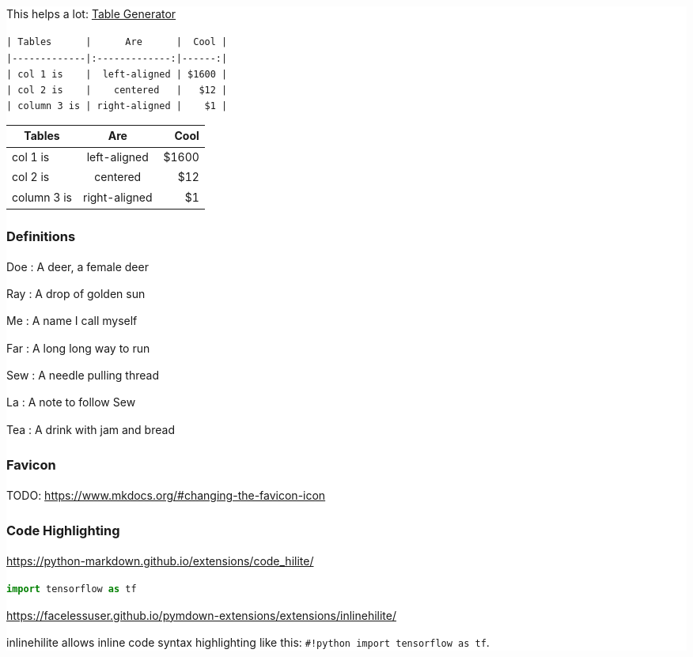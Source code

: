 This helps a lot: [Table Generator](https://www.tablesgenerator.com/markdown_tables#)

    | Tables      |      Are      |  Cool |
    |-------------|:-------------:|------:|
    | col 1 is    |  left-aligned | $1600 |
    | col 2 is    |    centered   |   $12 |
    | column 3 is | right-aligned |    $1 |

| Tables      |      Are      |  Cool |
|-------------|:-------------:|------:|
| col 1 is    |  left-aligned | $1600 |
| col 2 is    |    centered   |   $12 |
| column 3 is | right-aligned |    $1 |

### Definitions

Doe
:   A deer, a female deer

Ray
:   A drop of golden sun

Me
:   A name I call myself

Far
:   A long long way to run

Sew
:   A needle pulling thread

La
:   A note to follow Sew

Tea
:   A drink with jam and bread

### Favicon

TODO: https://www.mkdocs.org/#changing-the-favicon-icon

### Code Highlighting

https://python-markdown.github.io/extensions/code_hilite/

```python
import tensorflow as tf
```

https://facelessuser.github.io/pymdown-extensions/extensions/inlinehilite/

inlinehilite allows inline code syntax highlighting like this: `#!python import tensorflow as tf`.
